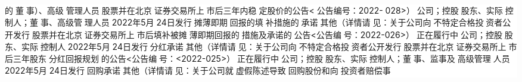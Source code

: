 的
董
事）、高级
管理人员
股票并在北京
证券交易所上
市后三年内稳
定股价的公告<
公告编号：2022-
028>）
公司；控股
股东、实际
控制人；董
事、高级管
理人员
2022年5月
24日发行
摊薄即期
回报的填
补措施的
承诺
其他（详情请
见：关于公司向
不特定合格投
资者公开发行
股票并在北京
证券交易所上
市后填补被摊
薄即期回报的
措施及承诺的
公告<公告编
号：2022-026>）
正在履行中
公司；控股
股东、实际
控制人
2022年5月
24日发行
分红承诺
其他（详情请
见：关于公司向
不特定合格投
资者公开发行
股票并在北京
证券交易所上
市后三年股东
分红回报规划
的公告<公告编
号：<2022-025>）
正在履行中
公司；控股
股东、实际
控制人；董
事、监事及
高级管理
人员
2022年5月
24日发行
回购承诺
其他（详情请
见：关于公司就
虚假陈述导致
回购股份和向
投资者赔偿事